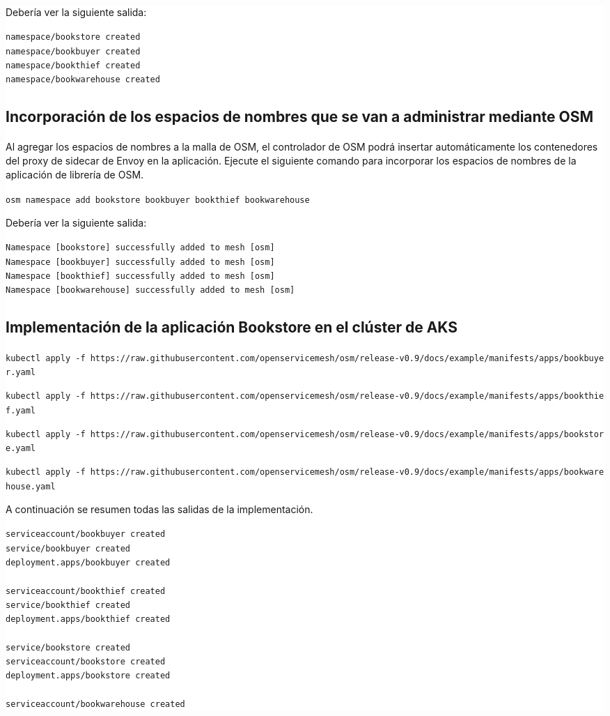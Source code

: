 Debería ver la siguiente salida:

```Output
namespace/bookstore created
namespace/bookbuyer created
namespace/bookthief created
namespace/bookwarehouse created
```

## <a name="onboard-the-namespaces-to-be-managed-by-osm"></a>Incorporación de los espacios de nombres que se van a administrar mediante OSM

Al agregar los espacios de nombres a la malla de OSM, el controlador de OSM podrá insertar automáticamente los contenedores del proxy de sidecar de Envoy en la aplicación. Ejecute el siguiente comando para incorporar los espacios de nombres de la aplicación de librería de OSM.

```azurecli-interactive
osm namespace add bookstore bookbuyer bookthief bookwarehouse
```

Debería ver la siguiente salida:

```Output
Namespace [bookstore] successfully added to mesh [osm]
Namespace [bookbuyer] successfully added to mesh [osm]
Namespace [bookthief] successfully added to mesh [osm]
Namespace [bookwarehouse] successfully added to mesh [osm]
```

## <a name="deploy-the-bookstore-application-to-the-aks-cluster"></a>Implementación de la aplicación Bookstore en el clúster de AKS

```azurecli-interactive
kubectl apply -f https://raw.githubusercontent.com/openservicemesh/osm/release-v0.9/docs/example/manifests/apps/bookbuyer.yaml
```

```azurecli-interactive
kubectl apply -f https://raw.githubusercontent.com/openservicemesh/osm/release-v0.9/docs/example/manifests/apps/bookthief.yaml
```

```azurecli-interactive
kubectl apply -f https://raw.githubusercontent.com/openservicemesh/osm/release-v0.9/docs/example/manifests/apps/bookstore.yaml
```

```azurecli-interactive
kubectl apply -f https://raw.githubusercontent.com/openservicemesh/osm/release-v0.9/docs/example/manifests/apps/bookwarehouse.yaml
```

A continuación se resumen todas las salidas de la implementación.

```Output
serviceaccount/bookbuyer created
service/bookbuyer created
deployment.apps/bookbuyer created

serviceaccount/bookthief created
service/bookthief created
deployment.apps/bookthief created

service/bookstore created
serviceaccount/bookstore created
deployment.apps/bookstore created

serviceaccount/bookwarehouse created
```